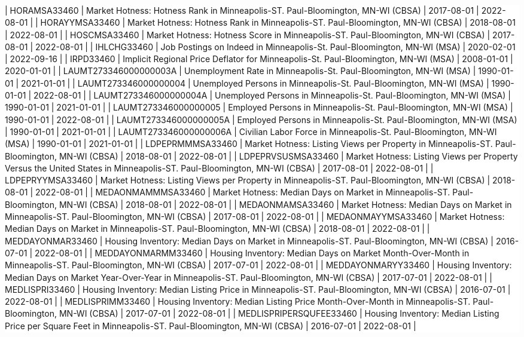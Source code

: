 | HORAMSA33460              | Market Hotness: Hotness Rank in Minneapolis-ST. Paul-Bloomington, MN-WI (CBSA)                                                                                                   | 2017-08-01          | 2022-08-01        |
| HORAYYMSA33460            | Market Hotness: Hotness Rank in Minneapolis-ST. Paul-Bloomington, MN-WI (CBSA)                                                                                                   | 2018-08-01          | 2022-08-01        |
| HOSCMSA33460              | Market Hotness: Hotness Score in Minneapolis-ST. Paul-Bloomington, MN-WI (CBSA)                                                                                                  | 2017-08-01          | 2022-08-01        |
| IHLCHG33460               | Job Postings on Indeed in Minneapolis-St. Paul-Bloomington, MN-WI (MSA)                                                                                                          | 2020-02-01          | 2022-09-16        |
| IRPD33460                 | Implicit Regional Price Deflator for Minneapolis-St. Paul-Bloomington, MN-WI (MSA)                                                                                               | 2008-01-01          | 2020-01-01        |
| LAUMT273346000000003A     | Unemployment Rate in Minneapolis-St. Paul-Bloomington, MN-WI (MSA)                                                                                                               | 1990-01-01          | 2021-01-01        |
| LAUMT273346000000004      | Unemployed Persons in Minneapolis-St. Paul-Bloomington, MN-WI (MSA)                                                                                                              | 1990-01-01          | 2022-08-01        |
| LAUMT273346000000004A     | Unemployed Persons in Minneapolis-St. Paul-Bloomington, MN-WI (MSA)                                                                                                              | 1990-01-01          | 2021-01-01        |
| LAUMT273346000000005      | Employed Persons in Minneapolis-St. Paul-Bloomington, MN-WI (MSA)                                                                                                                | 1990-01-01          | 2022-08-01        |
| LAUMT273346000000005A     | Employed Persons in Minneapolis-St. Paul-Bloomington, MN-WI (MSA)                                                                                                                | 1990-01-01          | 2021-01-01        |
| LAUMT273346000000006A     | Civilian Labor Force in Minneapolis-St. Paul-Bloomington, MN-WI (MSA)                                                                                                            | 1990-01-01          | 2021-01-01        |
| LDPEPRMMMSA33460          | Market Hotness: Listing Views per Property in Minneapolis-ST. Paul-Bloomington, MN-WI (CBSA)                                                                                     | 2018-08-01          | 2022-08-01        |
| LDPEPRVSUSMSA33460        | Market Hotness: Listing Views per Property Versus the United States in Minneapolis-ST. Paul-Bloomington, MN-WI (CBSA)                                                            | 2017-08-01          | 2022-08-01        |
| LDPEPRYYMSA33460          | Market Hotness: Listing Views per Property in Minneapolis-ST. Paul-Bloomington, MN-WI (CBSA)                                                                                     | 2018-08-01          | 2022-08-01        |
| MEDAONMAMMMSA33460        | Market Hotness: Median Days on Market in Minneapolis-ST. Paul-Bloomington, MN-WI (CBSA)                                                                                          | 2018-08-01          | 2022-08-01        |
| MEDAONMAMSA33460          | Market Hotness: Median Days on Market in Minneapolis-ST. Paul-Bloomington, MN-WI (CBSA)                                                                                          | 2017-08-01          | 2022-08-01        |
| MEDAONMAYYMSA33460        | Market Hotness: Median Days on Market in Minneapolis-ST. Paul-Bloomington, MN-WI (CBSA)                                                                                          | 2018-08-01          | 2022-08-01        |
| MEDDAYONMAR33460          | Housing Inventory: Median Days on Market in Minneapolis-ST. Paul-Bloomington, MN-WI (CBSA)                                                                                       | 2016-07-01          | 2022-08-01        |
| MEDDAYONMARMM33460        | Housing Inventory: Median Days on Market Month-Over-Month in Minneapolis-ST. Paul-Bloomington, MN-WI (CBSA)                                                                      | 2017-07-01          | 2022-08-01        |
| MEDDAYONMARYY33460        | Housing Inventory: Median Days on Market Year-Over-Year in Minneapolis-ST. Paul-Bloomington, MN-WI (CBSA)                                                                        | 2017-07-01          | 2022-08-01        |
| MEDLISPRI33460            | Housing Inventory: Median Listing Price in Minneapolis-ST. Paul-Bloomington, MN-WI (CBSA)                                                                                        | 2016-07-01          | 2022-08-01        |
| MEDLISPRIMM33460          | Housing Inventory: Median Listing Price Month-Over-Month in Minneapolis-ST. Paul-Bloomington, MN-WI (CBSA)                                                                       | 2017-07-01          | 2022-08-01        |
| MEDLISPRIPERSQUFEE33460   | Housing Inventory: Median Listing Price per Square Feet in Minneapolis-ST. Paul-Bloomington, MN-WI (CBSA)                                                                        | 2016-07-01          | 2022-08-01        |